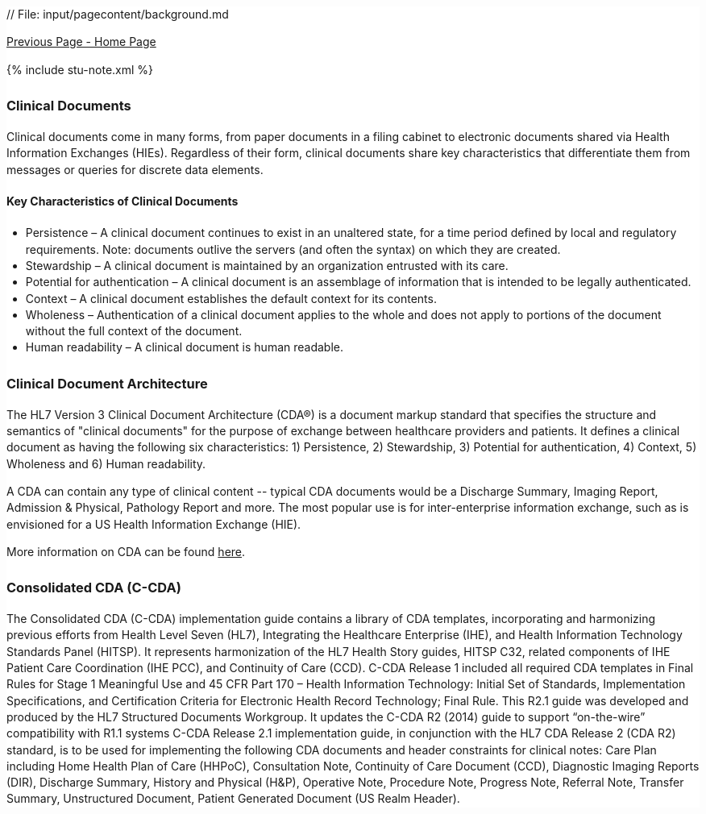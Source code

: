 // File: input/pagecontent/background.md

[Previous Page - Home Page](index.html)

{% include stu-note.xml %}

### Clinical Documents

Clinical documents come in many forms, from paper documents in a filing cabinet to electronic documents shared via Health Information Exchanges (HIEs). Regardless of their form, clinical documents share key characteristics that differentiate them from messages or queries for discrete data elements. 

#### Key Characteristics of Clinical Documents

* Persistence – A clinical document continues to exist in an unaltered state, for a time period defined by local and regulatory requirements. Note: documents outlive the servers (and often the syntax) on which they are created. 
* Stewardship – A clinical document is maintained by an organization entrusted with its care. 
* Potential for authentication – A clinical document is an assemblage of information that is intended to be legally authenticated. 
* Context – A clinical document establishes the default context for its contents. 
* Wholeness – Authentication of a clinical document applies to the whole and does not apply to portions of the document without the full context of the document. 
* Human readability – A clinical document is human readable. 

### Clinical Document Architecture

The HL7 Version 3 Clinical Document Architecture (CDA®) is a document markup standard that specifies the structure and semantics of "clinical documents" for the purpose of exchange between healthcare providers and patients. It defines a clinical document as having the following six characteristics: 1) Persistence, 2) Stewardship, 3) Potential for authentication, 4) Context, 5) Wholeness and 6) Human readability.

A CDA can contain any type of clinical content -- typical CDA documents would be a Discharge Summary, Imaging Report, Admission & Physical, Pathology Report and more. The most popular use is for inter-enterprise information exchange, such as is envisioned for a US Health Information Exchange (HIE).

More information on CDA can be found [here](http://www.hl7.org/implement/standards/product_brief.cfm?product_id=7). 

### Consolidated CDA (C-CDA)

The Consolidated CDA (C-CDA) implementation guide contains a library of CDA templates, incorporating and harmonizing previous efforts from Health Level Seven (HL7), Integrating the Healthcare Enterprise (IHE), and Health Information Technology Standards Panel (HITSP). It represents harmonization of the HL7 Health Story guides, HITSP C32, related components of IHE Patient Care Coordination (IHE PCC), and Continuity of Care (CCD). C-CDA Release 1 included all required CDA templates in Final Rules for Stage 1 Meaningful Use and 45 CFR Part 170 – Health Information Technology: Initial Set of Standards, Implementation Specifications, and Certification Criteria for Electronic Health Record Technology; Final Rule. This R2.1 guide was developed and produced by the HL7 Structured Documents Workgroup. It updates the C-CDA R2 (2014) guide to support “on-the-wire” compatibility with R1.1 systems C-CDA Release 2.1 implementation guide, in conjunction with the HL7 CDA Release 2 (CDA R2) standard, is to be used for implementing the following CDA documents and header constraints for clinical notes: Care Plan including Home Health Plan of Care (HHPoC), Consultation Note, Continuity of Care Document (CCD), Diagnostic Imaging Reports (DIR), Discharge Summary, History and Physical (H&P), Operative Note, Procedure Note, Progress Note, Referral Note, Transfer Summary, Unstructured Document, Patient Generated Document (US Realm Header).
